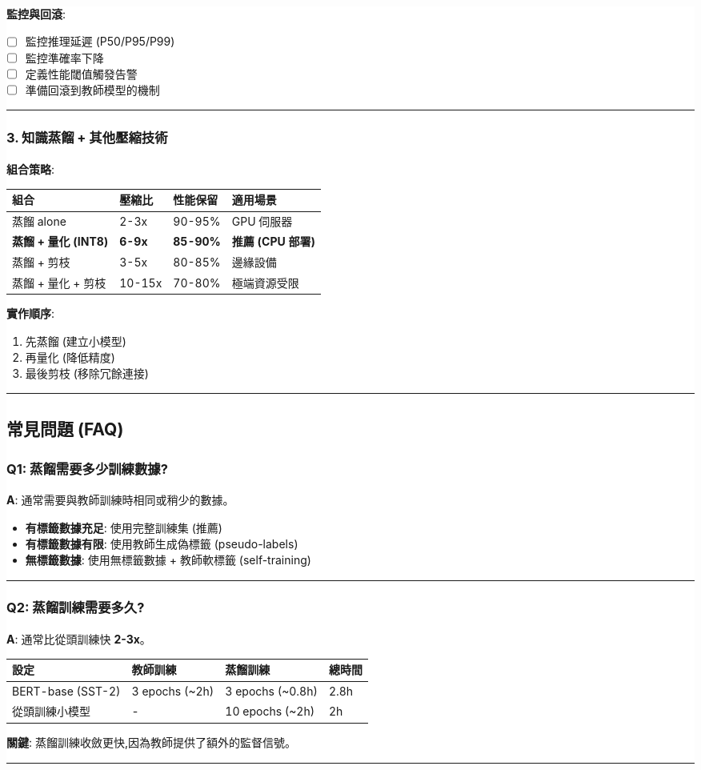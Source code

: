 **監控與回滾**:
- [ ] 監控推理延遲 (P50/P95/P99)
- [ ] 監控準確率下降
- [ ] 定義性能閾值觸發告警
- [ ] 準備回滾到教師模型的機制

---

### 3. 知識蒸餾 + 其他壓縮技術

**組合策略**:

| 組合 | 壓縮比 | 性能保留 | 適用場景 |
|:-----|:------|:--------|:---------|
| 蒸餾 alone | 2-3x | 90-95% | GPU 伺服器 |
| **蒸餾 + 量化 (INT8)** | **6-9x** | **85-90%** | **推薦 (CPU 部署)** |
| 蒸餾 + 剪枝 | 3-5x | 80-85% | 邊緣設備 |
| 蒸餾 + 量化 + 剪枝 | 10-15x | 70-80% | 極端資源受限 |

**實作順序**:
1. 先蒸餾 (建立小模型)
2. 再量化 (降低精度)
3. 最後剪枝 (移除冗餘連接)

---

## 常見問題 (FAQ)

### Q1: 蒸餾需要多少訓練數據?

**A**: 通常需要與教師訓練時相同或稍少的數據。

- **有標籤數據充足**: 使用完整訓練集 (推薦)
- **有標籤數據有限**: 使用教師生成偽標籤 (pseudo-labels)
- **無標籤數據**: 使用無標籤數據 + 教師軟標籤 (self-training)

---

### Q2: 蒸餾訓練需要多久?

**A**: 通常比從頭訓練快 **2-3x**。

| 設定 | 教師訓練 | 蒸餾訓練 | 總時間 |
|:-----|:--------|:--------|:------|
| BERT-base (SST-2) | 3 epochs (~2h) | 3 epochs (~0.8h) | 2.8h |
| 從頭訓練小模型 | - | 10 epochs (~2h) | 2h |

**關鍵**: 蒸餾訓練收斂更快,因為教師提供了額外的監督信號。

---
